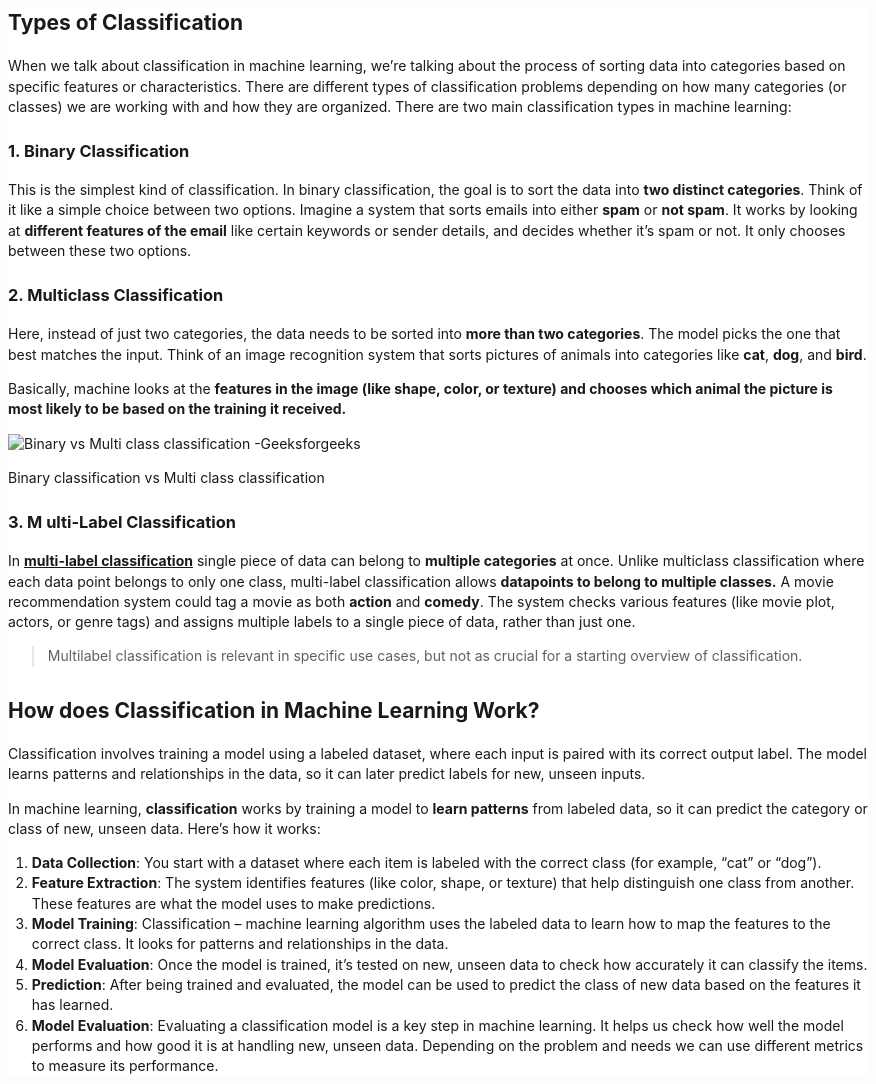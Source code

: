 ## **Types of Classification**

When we talk about classification in machine learning, we’re talking about the process of sorting data into categories based on specific features or characteristics. There are different types of classification problems depending on how many categories (or classes) we are working with and how they are organized. There are two main classification types in machine learning:

### 1\. **Binary Classification**

This is the simplest kind of classification. In binary classification, the goal is to sort the data into **two distinct categories**. Think of it like a simple choice between two options. Imagine a system that sorts emails into either **spam** or **not spam**. It works by looking at **different features of the email** like certain keywords or sender details, and decides whether it’s spam or not. It only chooses between these two options.

### 2\. **Multiclass Classification**

Here, instead of just two categories, the data needs to be sorted into **more than two categories**. The model picks the one that best matches the input. Think of an image recognition system that sorts pictures of animals into categories like **cat**, **dog**, and **bird**.

Basically, machine looks at the **features in the image (like shape, color, or texture) and chooses which animal the picture is most likely to be based on the training it received.**

![Binary vs Multi class classification -Geeksforgeeks](https://media.geeksforgeeks.org/wp-content/uploads/classification-1.png)

Binary classification vs Multi class classification

### **3\. M** ulti-Label Classification

In [**multi-label classification**](https://www.geeksforgeeks.org/an-introduction-to-multilabel-classification/) single piece of data can belong to **multiple categories** at once. Unlike multiclass classification where each data point belongs to only one class, multi-label classification allows **datapoints to belong to multiple classes.** A movie recommendation system could tag a movie as both **action** and **comedy**. The system checks various features (like movie plot, actors, or genre tags) and assigns multiple labels to a single piece of data, rather than just one.

> Multilabel classification is relevant in specific use cases, but not as crucial for a starting overview of classification.

## **How does Classification in Machine Learning Work?**

Classification involves training a model using a labeled dataset, where each input is paired with its correct output label. The model learns patterns and relationships in the data, so it can later predict labels for new, unseen inputs.

In machine learning, **classification** works by training a model to **learn patterns** from labeled data, so it can predict the category or class of new, unseen data. Here’s how it works:

1. **Data Collection**: You start with a dataset where each item is labeled with the correct class (for example, “cat” or “dog”).
2. **Feature Extraction**: The system identifies features (like color, shape, or texture) that help distinguish one class from another. These features are what the model uses to make predictions.
3. **Model Training**: Classification – machine learning algorithm uses the labeled data to learn how to map the features to the correct class. It looks for patterns and relationships in the data.
4. **Model Evaluation**: Once the model is trained, it’s tested on new, unseen data to check how accurately it can classify the items.
5. **Prediction**: After being trained and evaluated, the model can be used to predict the class of new data based on the features it has learned.
6. **Model Evaluation**: Evaluating a classification model is a key step in machine learning. It helps us check how well the model performs and how good it is at handling new, unseen data. Depending on the problem and needs we can use different metrics to measure its performance.
